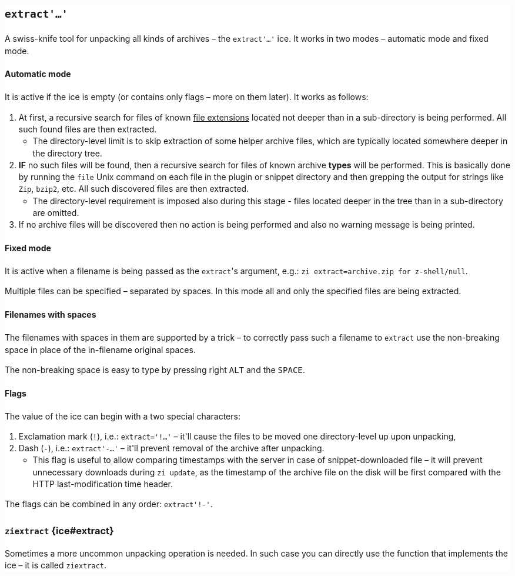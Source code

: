 ## <i class="fa-solid fa-microchip"></i> `extract'…'`

A swiss-knife tool for unpacking all kinds of archives – the `extract'…'` ice. It works in two modes – automatic mode and fixed mode.

#### Automatic mode

It is active if the ice is empty (or contains only flags – more on them later). It works as follows:

1. At first, a recursive search for files of known [file extensions](#-supported-file-formats) located not deeper than in a sub-directory is being performed. All such found files are then extracted.
   - The directory-level limit is to skip extraction of some helper archive files, which are typically located somewhere deeper in the directory tree.
2. **IF** no such files will be found, then a recursive search for files of known archive **types** will be performed. This is basically done by running the `file` Unix command on each file in the plugin or snippet directory and then grepping the output for strings like `Zip`, `bzip2`, etc. All such discovered files are then extracted.
   - The directory-level requirement is imposed also during this stage - files located deeper in the tree than in a sub-directory are omitted.
3. If no archive files will be discovered then no action is being performed and also no warning message is being printed.

#### Fixed mode

It is active when a filename is being passed as the `extract`'s argument, e.g.: `zi extract=archive.zip for z-shell/null`.

Multiple files can be specified – separated by spaces. In this mode all and only the specified files are being extracted.

#### Filenames with spaces

The filenames with spaces in them are supported by a trick – to correctly pass such a filename to `extract` use the non-breaking space in place of the in-filename original spaces.

The non-breaking space is easy to type by pressing right <kbd>ALT</kbd> and the <kbd>SPACE</kbd>.

#### Flags

The value of the ice can begin with a two special characters:

1. Exclamation mark (`!`), i.e.: `extract='!…'` – it'll cause the files to be moved one directory-level up upon unpacking,
2. Dash (`-`), i.e.: `extract'-…'` – it'll prevent removal of the archive after unpacking.
   - This flag is useful to allow comparing timestamps with the server in case of snippet-downloaded file – it will prevent unnecessary downloads during `zi update`, as the timestamp of the archive file on the disk will be first compared with the HTTP last-modification time header.

The flags can be combined in any order: `extract'!-'`.

### <i class="fa-solid fa-gears"></i> `ziextract` {ice#extract}

Sometimes a more uncommon unpacking operation is needed. In such case you can directly use the function that implements the ice – it is called `ziextract`.
